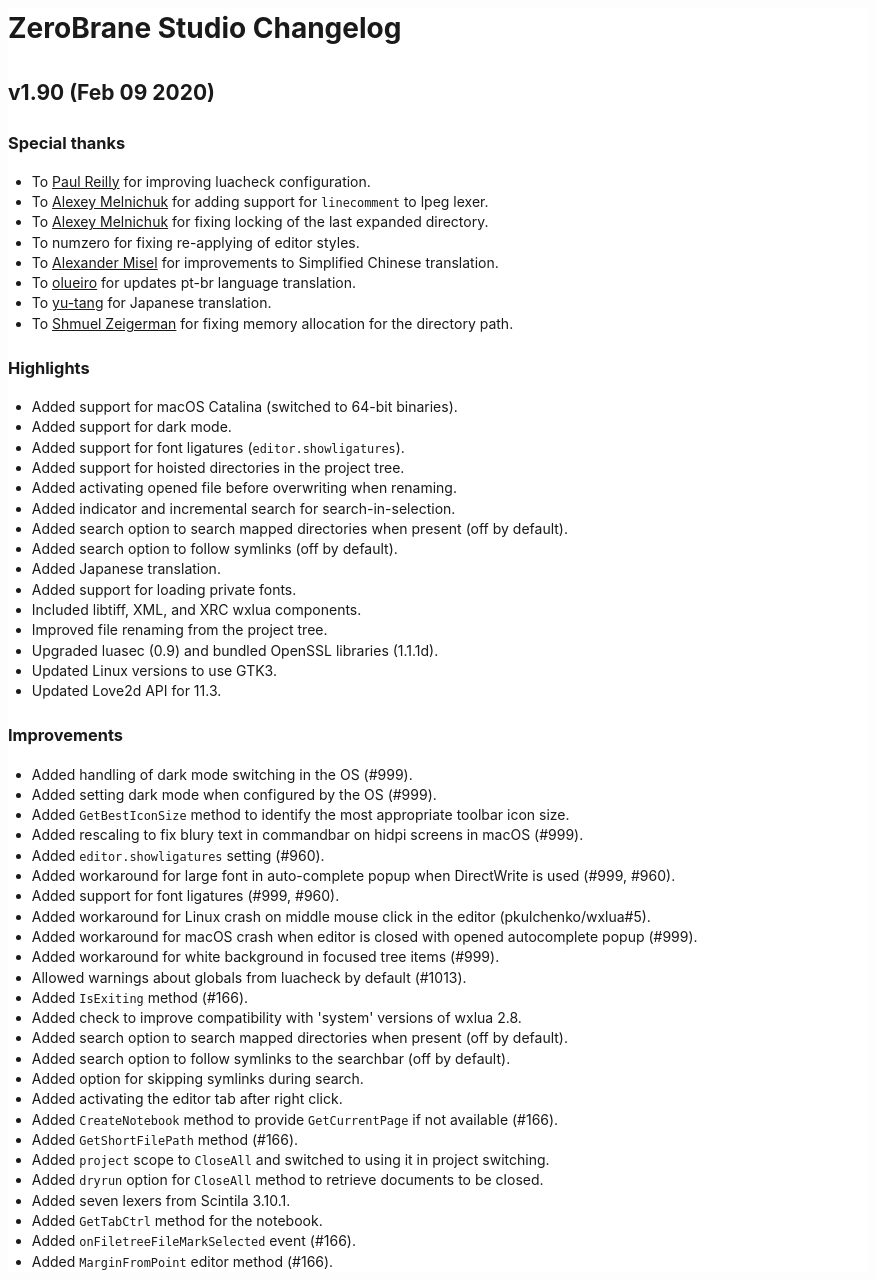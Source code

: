 # ZeroBrane Studio Changelog

## v1.90 (Feb 09 2020)

### Special thanks
  - To [Paul Reilly](https://github.com/paul-reilly) for improving luacheck configuration.
  - To [Alexey Melnichuk](https://github.com/moteus) for adding support for `linecomment` to lpeg lexer.
  - To [Alexey Melnichuk](https://github.com/moteus) for fixing locking of the last expanded directory.
  - To numzero for fixing re-applying of editor styles.
  - To [Alexander Misel](https://github.com/AlexanderMisel) for improvements to Simplified Chinese translation.
  - To [olueiro](https://github.com/olueiro) for updates pt-br language translation.
  - To [yu-tang](https://github.com/yu-tang) for Japanese translation.
  - To [Shmuel Zeigerman](https://github.com/shmuz) for fixing memory allocation for the directory path.

### Highlights
  - Added support for macOS Catalina (switched to 64-bit binaries).
  - Added support for dark mode.
  - Added support for font ligatures (`editor.showligatures`).
  - Added support for hoisted directories in the project tree.
  - Added activating opened file before overwriting when renaming.
  - Added indicator and incremental search for search-in-selection.
  - Added search option to search mapped directories when present (off by default).
  - Added search option to follow symlinks (off by default).
  - Added Japanese translation.
  - Added support for loading private fonts.
  - Included libtiff, XML, and XRC wxlua components.
  - Improved file renaming from the project tree.
  - Upgraded luasec (0.9) and bundled OpenSSL libraries (1.1.1d).
  - Updated Linux versions to use GTK3.
  - Updated Love2d API for 11.3.

### Improvements
  - Added handling of dark mode switching in the OS (#999).
  - Added setting dark mode when configured by the OS (#999).
  - Added `GetBestIconSize` method to identify the most appropriate toolbar icon size.
  - Added rescaling to fix blury text in commandbar on hidpi screens in macOS (#999).
  - Added `editor.showligatures` setting (#960).
  - Added workaround for large font in auto-complete popup when DirectWrite is used (#999, #960).
  - Added support for font ligatures (#999, #960).
  - Added workaround for Linux crash on middle mouse click in the editor (pkulchenko/wxlua#5).
  - Added workaround for macOS crash when editor is closed with opened autocomplete popup (#999).
  - Added workaround for white background in focused tree items (#999).
  - Allowed warnings about globals from luacheck by default (#1013).
  - Added `IsExiting` method (#166).
  - Added check to improve compatibility with 'system' versions of wxlua 2.8.
  - Added search option to search mapped directories when present (off by default).
  - Added search option to follow symlinks to the searchbar (off by default).
  - Added option for skipping symlinks during search.
  - Added activating the editor tab after right click.
  - Added `CreateNotebook` method to provide `GetCurrentPage` if not available (#166).
  - Added `GetShortFilePath` method (#166).
  - Added `project` scope to `CloseAll` and switched to using it in project switching.
  - Added `dryrun` option for `CloseAll` method to retrieve documents to be closed.
  - Added seven lexers from Scintila 3.10.1.
  - Added `GetTabCtrl` method for the notebook.
  - Added `onFiletreeFileMarkSelected` event (#166).
  - Added `MarginFromPoint` editor method (#166).